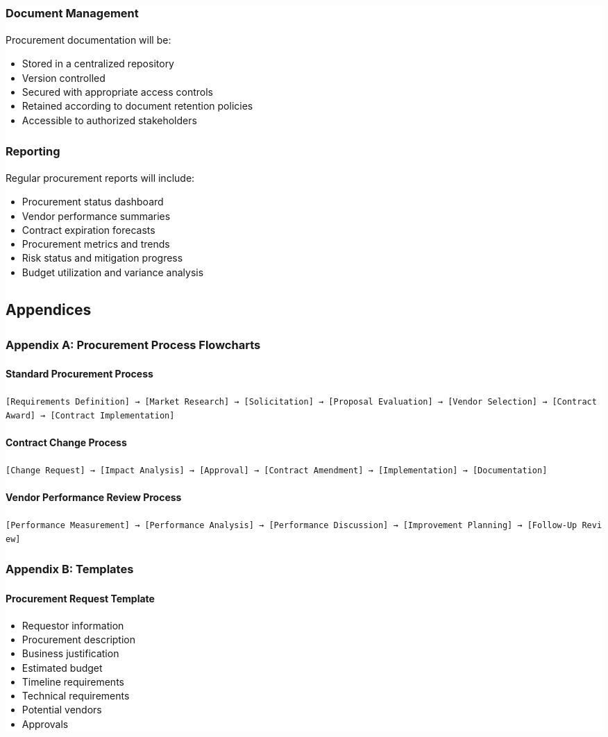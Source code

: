 ### Document Management
Procurement documentation will be:
- Stored in a centralized repository
- Version controlled
- Secured with appropriate access controls
- Retained according to document retention policies
- Accessible to authorized stakeholders

### Reporting
Regular procurement reports will include:
- Procurement status dashboard
- Vendor performance summaries
- Contract expiration forecasts
- Procurement metrics and trends
- Risk status and mitigation progress
- Budget utilization and variance analysis

## Appendices

### Appendix A: Procurement Process Flowcharts

#### Standard Procurement Process
```
[Requirements Definition] → [Market Research] → [Solicitation] → [Proposal Evaluation] → [Vendor Selection] → [Contract Award] → [Contract Implementation]
```

#### Contract Change Process
```
[Change Request] → [Impact Analysis] → [Approval] → [Contract Amendment] → [Implementation] → [Documentation]
```

#### Vendor Performance Review Process
```
[Performance Measurement] → [Performance Analysis] → [Performance Discussion] → [Improvement Planning] → [Follow-Up Review]
```

### Appendix B: Templates

#### Procurement Request Template
- Requestor information
- Procurement description
- Business justification
- Estimated budget
- Timeline requirements
- Technical requirements
- Potential vendors
- Approvals
